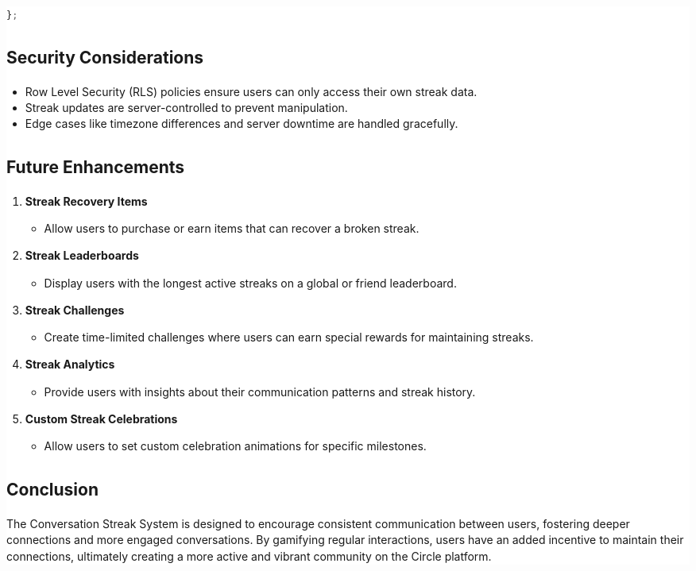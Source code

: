 ```javascript
};
```

## Security Considerations

- Row Level Security (RLS) policies ensure users can only access their own streak data.
- Streak updates are server-controlled to prevent manipulation.
- Edge cases like timezone differences and server downtime are handled gracefully.

## Future Enhancements

1. **Streak Recovery Items**
   - Allow users to purchase or earn items that can recover a broken streak.

2. **Streak Leaderboards**
   - Display users with the longest active streaks on a global or friend leaderboard.

3. **Streak Challenges**
   - Create time-limited challenges where users can earn special rewards for maintaining streaks.

4. **Streak Analytics**
   - Provide users with insights about their communication patterns and streak history.

5. **Custom Streak Celebrations**
   - Allow users to set custom celebration animations for specific milestones.

## Conclusion

The Conversation Streak System is designed to encourage consistent communication between users, fostering deeper connections and more engaged conversations. By gamifying regular interactions, users have an added incentive to maintain their connections, ultimately creating a more active and vibrant community on the Circle platform. 